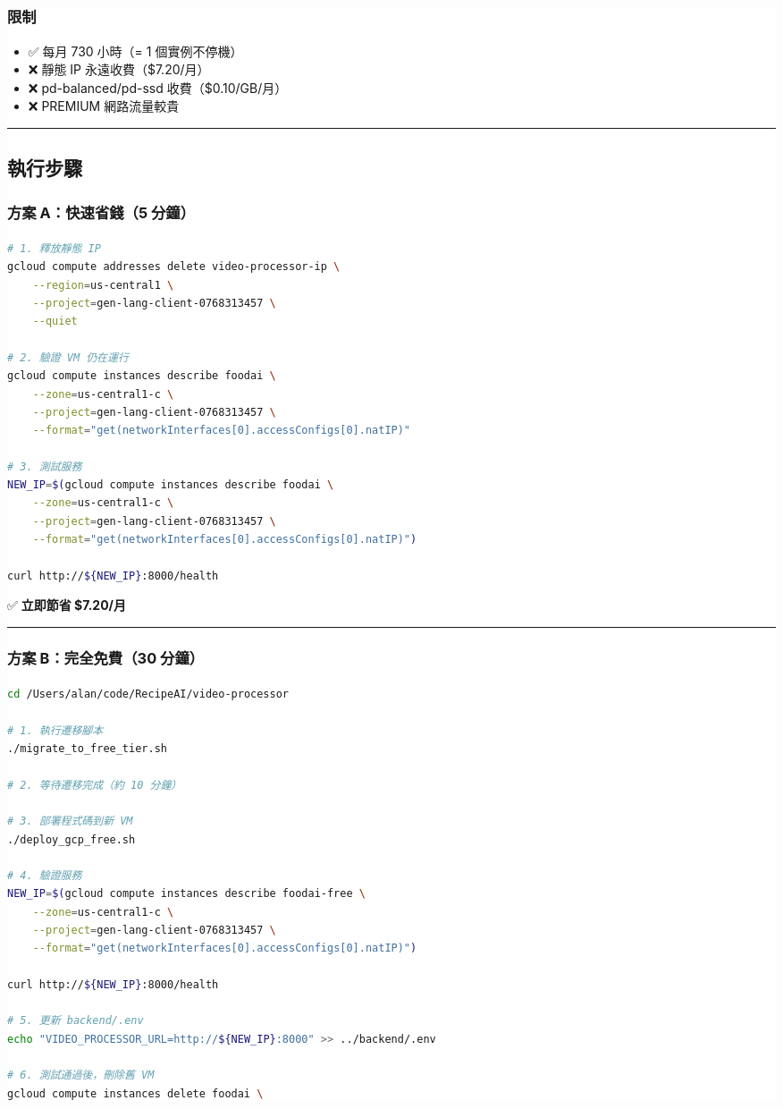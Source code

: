 ### 限制
- ✅ 每月 730 小時（= 1 個實例不停機）
- ❌ 靜態 IP 永遠收費（$7.20/月）
- ❌ pd-balanced/pd-ssd 收費（$0.10/GB/月）
- ❌ PREMIUM 網路流量較貴

---

## 執行步驟

### 方案 A：快速省錢（5 分鐘）

```bash
# 1. 釋放靜態 IP
gcloud compute addresses delete video-processor-ip \
    --region=us-central1 \
    --project=gen-lang-client-0768313457 \
    --quiet

# 2. 驗證 VM 仍在運行
gcloud compute instances describe foodai \
    --zone=us-central1-c \
    --project=gen-lang-client-0768313457 \
    --format="get(networkInterfaces[0].accessConfigs[0].natIP)"

# 3. 測試服務
NEW_IP=$(gcloud compute instances describe foodai \
    --zone=us-central1-c \
    --project=gen-lang-client-0768313457 \
    --format="get(networkInterfaces[0].accessConfigs[0].natIP)")

curl http://${NEW_IP}:8000/health
```

✅ **立即節省 $7.20/月**

---

### 方案 B：完全免費（30 分鐘）

```bash
cd /Users/alan/code/RecipeAI/video-processor

# 1. 執行遷移腳本
./migrate_to_free_tier.sh

# 2. 等待遷移完成（約 10 分鐘）

# 3. 部署程式碼到新 VM
./deploy_gcp_free.sh

# 4. 驗證服務
NEW_IP=$(gcloud compute instances describe foodai-free \
    --zone=us-central1-c \
    --project=gen-lang-client-0768313457 \
    --format="get(networkInterfaces[0].accessConfigs[0].natIP)")

curl http://${NEW_IP}:8000/health

# 5. 更新 backend/.env
echo "VIDEO_PROCESSOR_URL=http://${NEW_IP}:8000" >> ../backend/.env

# 6. 測試通過後，刪除舊 VM
gcloud compute instances delete foodai \
```